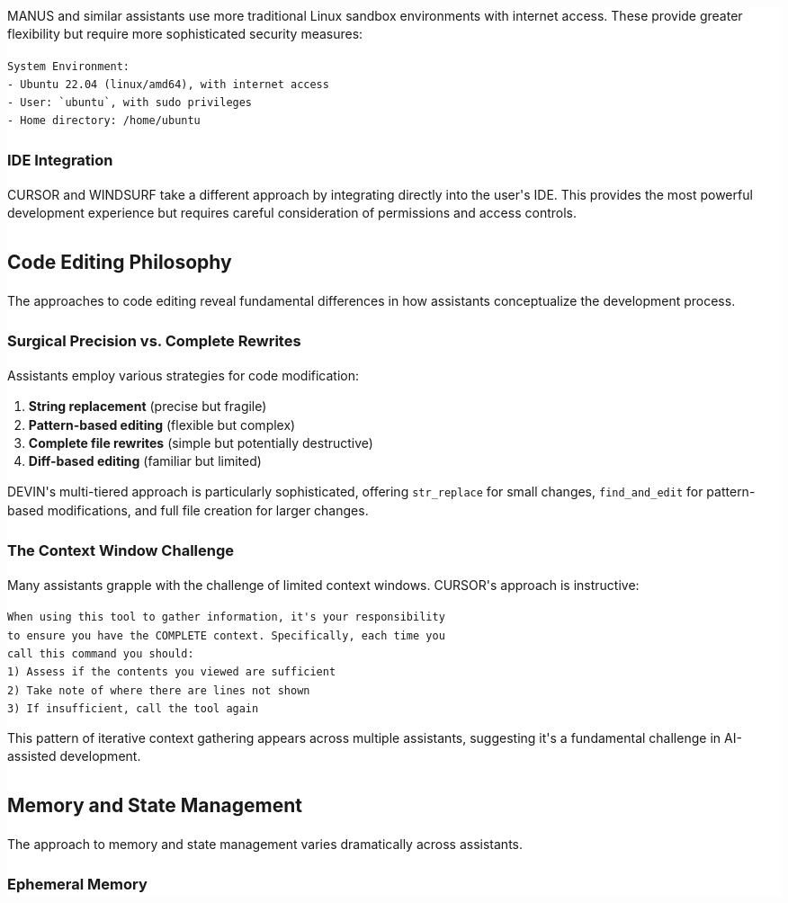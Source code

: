 MANUS and similar assistants use more traditional Linux sandbox environments with internet access. These provide greater flexibility but require more sophisticated security measures:

```
System Environment:
- Ubuntu 22.04 (linux/amd64), with internet access
- User: `ubuntu`, with sudo privileges
- Home directory: /home/ubuntu
```

### IDE Integration

CURSOR and WINDSURF take a different approach by integrating directly into the user's IDE. This provides the most powerful development experience but requires careful consideration of permissions and access controls.

## Code Editing Philosophy

The approaches to code editing reveal fundamental differences in how assistants conceptualize the development process.

### Surgical Precision vs. Complete Rewrites

Assistants employ various strategies for code modification:

1. **String replacement** (precise but fragile)
2. **Pattern-based editing** (flexible but complex)
3. **Complete file rewrites** (simple but potentially destructive)
4. **Diff-based editing** (familiar but limited)

DEVIN's multi-tiered approach is particularly sophisticated, offering `str_replace` for small changes, `find_and_edit` for pattern-based modifications, and full file creation for larger changes.

### The Context Window Challenge

Many assistants grapple with the challenge of limited context windows. CURSOR's approach is instructive:

```
When using this tool to gather information, it's your responsibility
to ensure you have the COMPLETE context. Specifically, each time you
call this command you should:
1) Assess if the contents you viewed are sufficient
2) Take note of where there are lines not shown
3) If insufficient, call the tool again
```

This pattern of iterative context gathering appears across multiple assistants, suggesting it's a fundamental challenge in AI-assisted development.

## Memory and State Management

The approach to memory and state management varies dramatically across assistants.

### Ephemeral Memory
